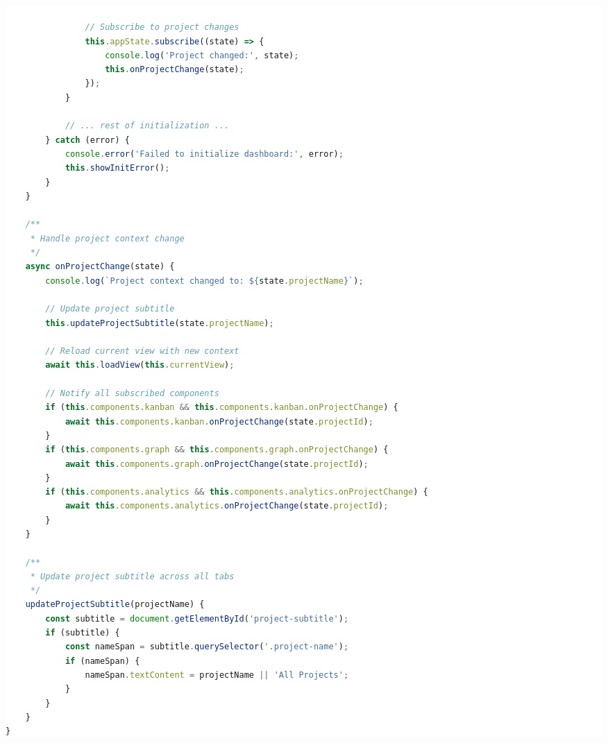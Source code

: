    ```javascript
                   
                   // Subscribe to project changes
                   this.appState.subscribe((state) => {
                       console.log('Project changed:', state);
                       this.onProjectChange(state);
                   });
               }

               // ... rest of initialization ...
           } catch (error) {
               console.error('Failed to initialize dashboard:', error);
               this.showInitError();
           }
       }

       /**
        * Handle project context change
        */
       async onProjectChange(state) {
           console.log(`Project context changed to: ${state.projectName}`);
           
           // Update project subtitle
           this.updateProjectSubtitle(state.projectName);
           
           // Reload current view with new context
           await this.loadView(this.currentView);
           
           // Notify all subscribed components
           if (this.components.kanban && this.components.kanban.onProjectChange) {
               await this.components.kanban.onProjectChange(state.projectId);
           }
           if (this.components.graph && this.components.graph.onProjectChange) {
               await this.components.graph.onProjectChange(state.projectId);
           }
           if (this.components.analytics && this.components.analytics.onProjectChange) {
               await this.components.analytics.onProjectChange(state.projectId);
           }
       }

       /**
        * Update project subtitle across all tabs
        */
       updateProjectSubtitle(projectName) {
           const subtitle = document.getElementById('project-subtitle');
           if (subtitle) {
               const nameSpan = subtitle.querySelector('.project-name');
               if (nameSpan) {
                   nameSpan.textContent = projectName || 'All Projects';
               }
           }
       }
   }
   ```
